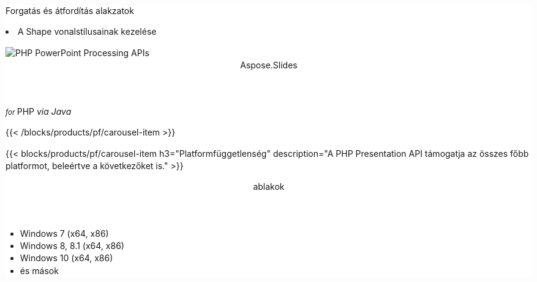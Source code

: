 Forgatás és átfordítás alakzatok
    </li>
    <li>
A Shape vonalstílusainak kezelése
    </li>
   </ul>
  </div>
  
 </div>
 
 <div class="d1-logo">
  <img width="70" height="75" alt="PHP PowerPoint Processing APIs" src="https://www.aspose.cloud/templates/aspose/img/products/slides/aspose_slides-for-php-via-java.svg"/>
  <header>
   Aspose.Slides
  </header>
  <footer>
   <small>
    <em>
     for
    </em>
   </small>
   PHP
   <em>via Java</em>
  </footer>
 </div>
 
</div>

{{< /blocks/products/pf/carousel-item >}}

{{< blocks/products/pf/carousel-item h3="Platformfüggetlenség" description="A PHP Presentation API támogatja az összes főbb platformot, beleértve a következőket is." >}}
<div class="diagram1 d1-php-java">
 <div class="d1-row">
  <div class="d1-col d1-left">
   <header>
    <i class="fa fa-cubes">
    </i>
    ablakok
   </header>
   <ul>
    <li>
Windows 7 (x64, x86)
    </li>
    <li>
Windows 8, 8.1 (x64, x86)
    </li>
    <li>
Windows 10 (x64, x86)
    </li>
	<li>
és mások
	</li>
   </ul>
  </div>
  